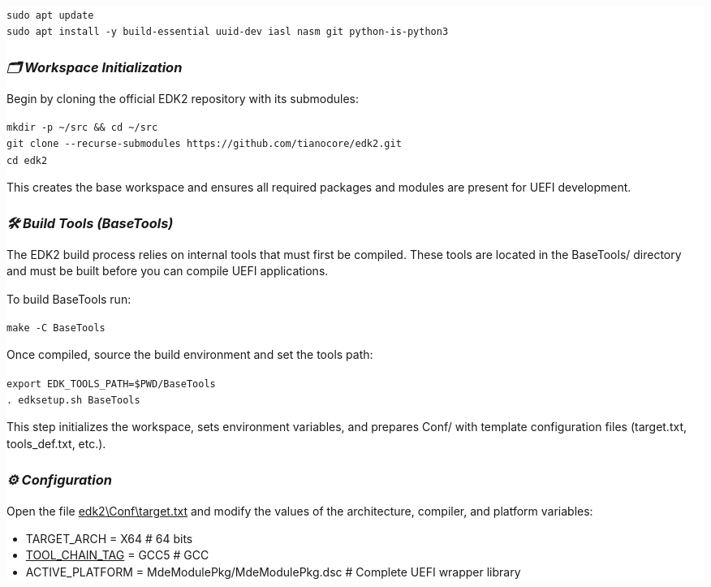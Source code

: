 ```
sudo apt update
sudo apt install -y build-essential uuid-dev iasl nasm git python-is-python3
```


<div id='configuringenvironmentlinux-workspaceinitialization'/>

### ***🗂️ Workspace Initialization***

Begin by cloning the official EDK2 repository with its submodules:

```
mkdir -p ~/src && cd ~/src
git clone --recurse-submodules https://github.com/tianocore/edk2.git
cd edk2
```

This creates the base workspace and ensures all required packages and modules are present for UEFI development.


<div id='configuringenvironmentlinux-basetools'/>

### ***🛠️ Build Tools (BaseTools)***

The EDK2 build process relies on internal tools that must first be compiled. These tools are located in the BaseTools/ directory and must be built before you can compile UEFI applications.

To build BaseTools run:

```
make -C BaseTools
```

Once compiled, source the build environment and set the tools path:

```
export EDK_TOOLS_PATH=$PWD/BaseTools
. edksetup.sh BaseTools
```

This step initializes the workspace, sets environment variables, and prepares Conf/ with template configuration files (target.txt, tools_def.txt, etc.).


<div id='configuringenvironmentlinux-configuration'/>

### ***⚙️ Configuration***

Open the file [edk2\Conf\target.txt](https://github.com/tianocore/edk2/blob/master/BaseTools/Conf/target.template) and modify the values of the architecture, compiler, and platform variables:
* TARGET_ARCH = X64 # 64 bits
* [TOOL_CHAIN_TAG](https://github.com/tianocore/tianocore.github.io/wiki/Windows-systems-ToolChain-Matrix) = GCC5 # GCC
* ACTIVE_PLATFORM = MdeModulePkg/MdeModulePkg.dsc # Complete UEFI wrapper library


<div id='configuringenvironmentlinux-buildtheapplication'/>
